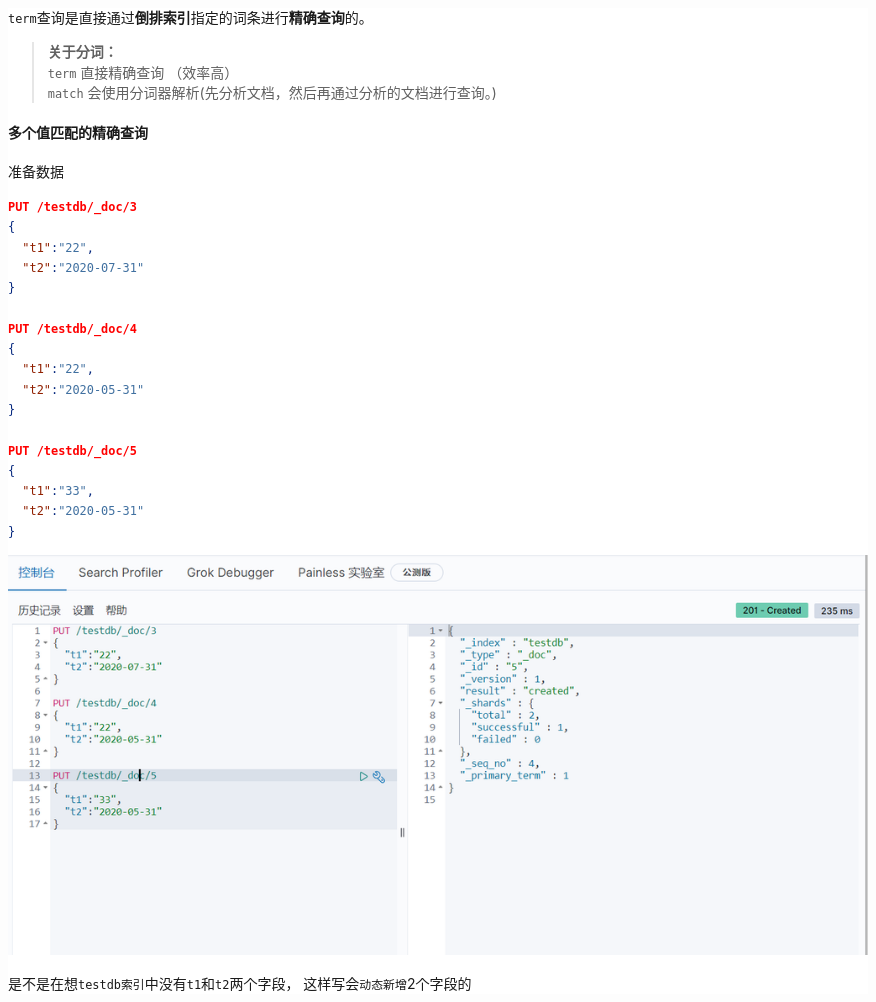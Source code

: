 `term`查询是直接通过**倒排索引**指定的词条进行**精确查询**的。

>**关于分词：**  
>`term` 直接精确查询 （效率高）   
>`match` 会使用分词器解析(先分析文档，然后再通过分析的文档进行查询。)

#### 多个值匹配的精确查询

准备数据

```json
PUT /testdb/_doc/3
{
  "t1":"22",
  "t2":"2020-07-31"
}

PUT /testdb/_doc/4
{
  "t1":"22",
  "t2":"2020-05-31"
}

PUT /testdb/_doc/5
{
  "t1":"33",
  "t2":"2020-05-31"
}
```
![image-20200802230535141](ElasticSearch学习.assets/image-20200802230535141.png)

是不是在想`testdb索引`中没有`t1`和`t2`两个字段，
这样写会`动态新增`2个字段的
